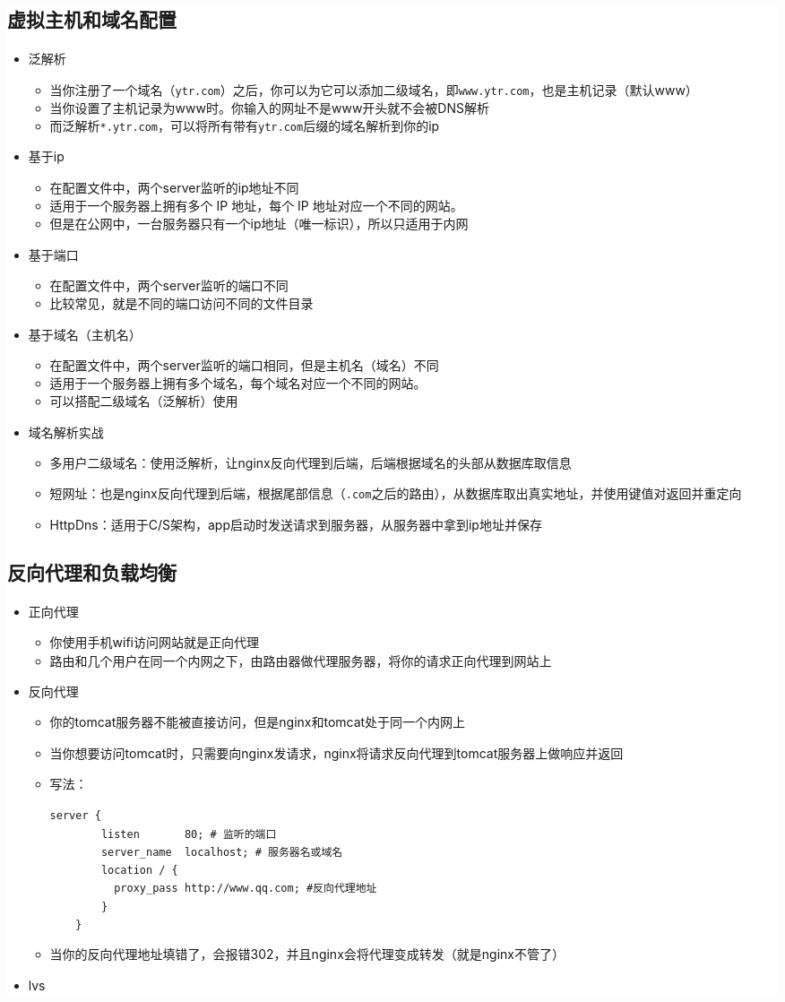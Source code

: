 ```
```

## 虚拟主机和域名配置

- 泛解析
  - 当你注册了一个域名（`ytr.com`）之后，你可以为它可以添加二级域名，即`www.ytr.com`，也是主机记录（默认www）
  - 当你设置了主机记录为www时。你输入的网址不是www开头就不会被DNS解析
  - 而泛解析`*.ytr.com`，可以将所有带有`ytr.com`后缀的域名解析到你的ip

- 基于ip
  - 在配置文件中，两个server监听的ip地址不同
  - 适用于一个服务器上拥有多个 IP 地址，每个 IP 地址对应一个不同的网站。
  - 但是在公网中，一台服务器只有一个ip地址（唯一标识），所以只适用于内网
- 基于端口
  - 在配置文件中，两个server监听的端口不同
  - 比较常见，就是不同的端口访问不同的文件目录
- 基于域名（主机名）
  - 在配置文件中，两个server监听的端口相同，但是主机名（域名）不同
  - 适用于一个服务器上拥有多个域名，每个域名对应一个不同的网站。
  - 可以搭配二级域名（泛解析）使用

- 域名解析实战

  - 多用户二级域名：使用泛解析，让nginx反向代理到后端，后端根据域名的头部从数据库取信息
  - 短网址：也是nginx反向代理到后端，根据尾部信息（`.com`之后的路由），从数据库取出真实地址，并使用键值对返回并重定向

  - HttpDns：适用于C/S架构，app启动时发送请求到服务器，从服务器中拿到ip地址并保存

## 反向代理和负载均衡

- 正向代理

  - 你使用手机wifi访问网站就是正向代理
  - 路由和几个用户在同一个内网之下，由路由器做代理服务器，将你的请求正向代理到网站上

- 反向代理

  - 你的tomcat服务器不能被直接访问，但是nginx和tomcat处于同一个内网上

  - 当你想要访问tomcat时，只需要向nginx发请求，nginx将请求反向代理到tomcat服务器上做响应并返回

  - 写法：
    ```
    server {
            listen       80; # 监听的端口
            server_name  localhost; # 服务器名或域名
            location / {
              proxy_pass http://www.qq.com; #反向代理地址
            }
        }
    ```

  - 当你的反向代理地址填错了，会报错302，并且nginx会将代理变成转发（就是nginx不管了）

- lvs
